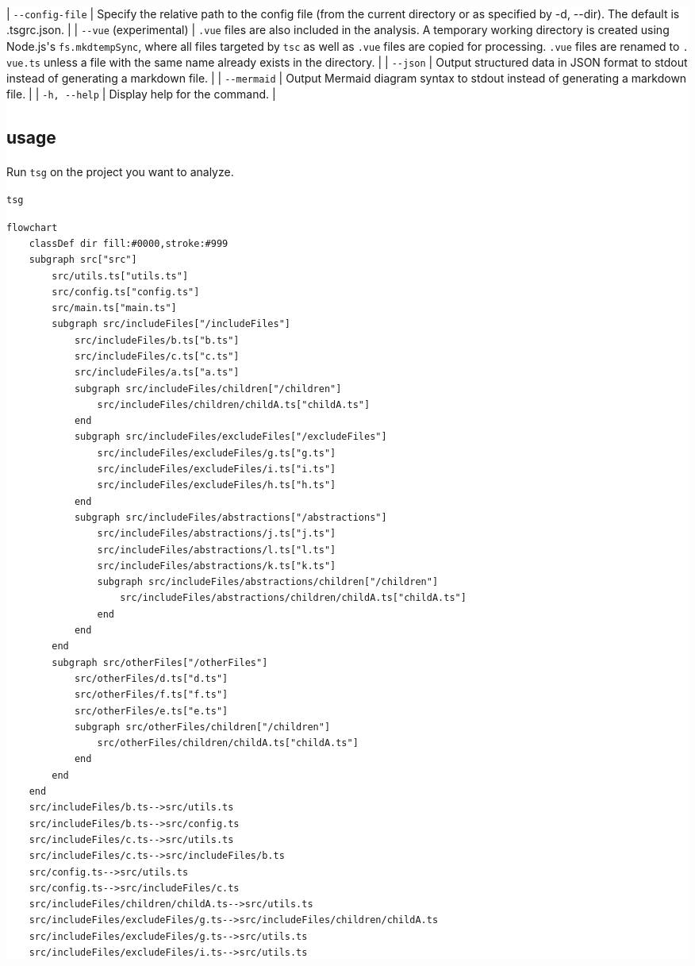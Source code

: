 | `--config-file`           | Specify the relative path to the config file (from the current directory or as specified by -d, --dir). The default is .tsgrc.json.                                                                                                                                                                                     |
| `--vue` (experimental)    | `.vue` files are also included in the analysis. A temporary working directory is created using Node.js's `fs.mkdtempSync`, where all files targeted by `tsc` as well as `.vue` files are copied for processing. `.vue` files are renamed to `.vue.ts` unless a file with the same name already exists in the directory. |
| `--json`                  | Output structured data in JSON format to stdout instead of generating a markdown file.                                                                                                                                                                                                                                  |
| `--mermaid`               | Output Mermaid diagram syntax to stdout instead of generating a markdown file.                                                                                                                                                                                                                                          |
| `-h, --help`              | Display help for the command.                                                                                                                                                                                                                                                                                           |

## usage

Run `tsg` on the project you want to analyze.

```bash
tsg
```

```mermaid
flowchart
    classDef dir fill:#0000,stroke:#999
    subgraph src["src"]
        src/utils.ts["utils.ts"]
        src/config.ts["config.ts"]
        src/main.ts["main.ts"]
        subgraph src/includeFiles["/includeFiles"]
            src/includeFiles/b.ts["b.ts"]
            src/includeFiles/c.ts["c.ts"]
            src/includeFiles/a.ts["a.ts"]
            subgraph src/includeFiles/children["/children"]
                src/includeFiles/children/childA.ts["childA.ts"]
            end
            subgraph src/includeFiles/excludeFiles["/excludeFiles"]
                src/includeFiles/excludeFiles/g.ts["g.ts"]
                src/includeFiles/excludeFiles/i.ts["i.ts"]
                src/includeFiles/excludeFiles/h.ts["h.ts"]
            end
            subgraph src/includeFiles/abstractions["/abstractions"]
                src/includeFiles/abstractions/j.ts["j.ts"]
                src/includeFiles/abstractions/l.ts["l.ts"]
                src/includeFiles/abstractions/k.ts["k.ts"]
                subgraph src/includeFiles/abstractions/children["/children"]
                    src/includeFiles/abstractions/children/childA.ts["childA.ts"]
                end
            end
        end
        subgraph src/otherFiles["/otherFiles"]
            src/otherFiles/d.ts["d.ts"]
            src/otherFiles/f.ts["f.ts"]
            src/otherFiles/e.ts["e.ts"]
            subgraph src/otherFiles/children["/children"]
                src/otherFiles/children/childA.ts["childA.ts"]
            end
        end
    end
    src/includeFiles/b.ts-->src/utils.ts
    src/includeFiles/b.ts-->src/config.ts
    src/includeFiles/c.ts-->src/utils.ts
    src/includeFiles/c.ts-->src/includeFiles/b.ts
    src/config.ts-->src/utils.ts
    src/config.ts-->src/includeFiles/c.ts
    src/includeFiles/children/childA.ts-->src/utils.ts
    src/includeFiles/excludeFiles/g.ts-->src/includeFiles/children/childA.ts
    src/includeFiles/excludeFiles/g.ts-->src/utils.ts
    src/includeFiles/excludeFiles/i.ts-->src/utils.ts
```